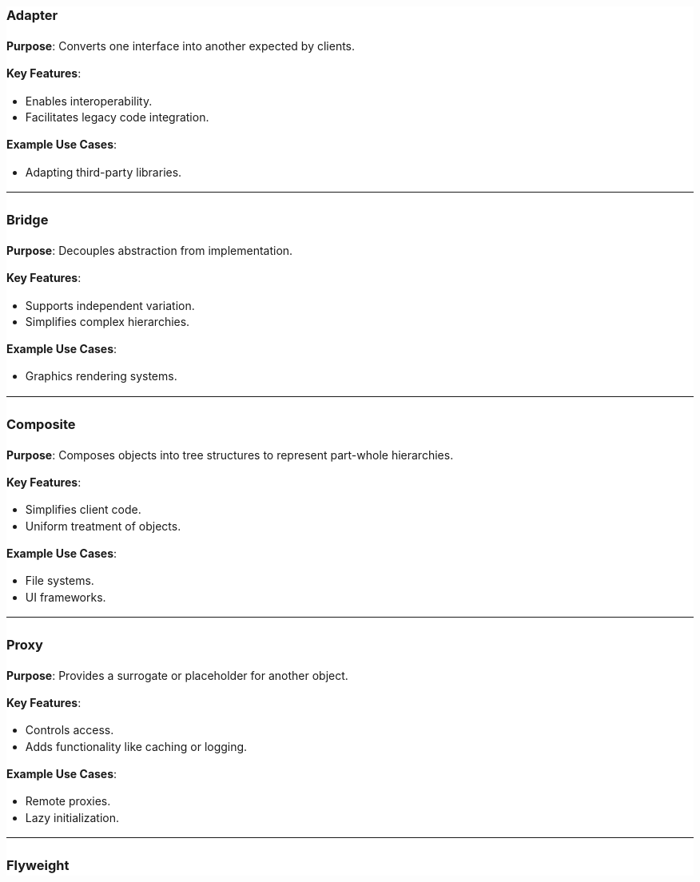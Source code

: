 
### Adapter

**Purpose**: Converts one interface into another expected by clients.

**Key Features**:
- Enables interoperability.
- Facilitates legacy code integration.

**Example Use Cases**:
- Adapting third-party libraries.

---

### Bridge

**Purpose**: Decouples abstraction from implementation.

**Key Features**:
- Supports independent variation.
- Simplifies complex hierarchies.

**Example Use Cases**:
- Graphics rendering systems.

---

### Composite

**Purpose**: Composes objects into tree structures to represent part-whole hierarchies.

**Key Features**:
- Simplifies client code.
- Uniform treatment of objects.

**Example Use Cases**:
- File systems.
- UI frameworks.

---

### Proxy

**Purpose**: Provides a surrogate or placeholder for another object.

**Key Features**:
- Controls access.
- Adds functionality like caching or logging.

**Example Use Cases**:
- Remote proxies.
- Lazy initialization.

---

### Flyweight
